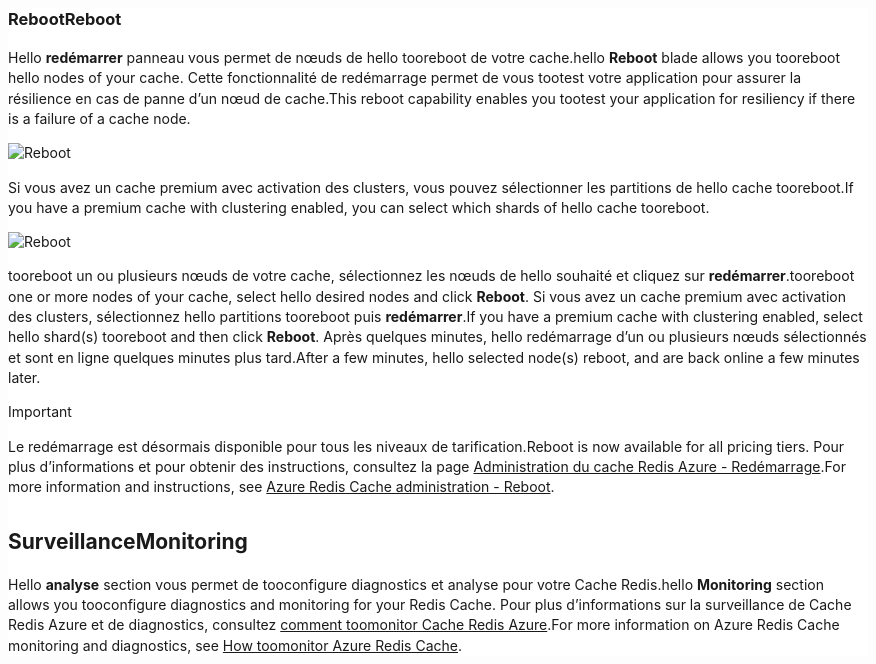 ### <a name="reboot"></a><span data-ttu-id="bbf0a-304">Reboot</span><span class="sxs-lookup"><span data-stu-id="bbf0a-304">Reboot</span></span>
<span data-ttu-id="bbf0a-305">Hello **redémarrer** panneau vous permet de nœuds de hello tooreboot de votre cache.</span><span class="sxs-lookup"><span data-stu-id="bbf0a-305">hello **Reboot** blade allows you tooreboot hello nodes of your cache.</span></span> <span data-ttu-id="bbf0a-306">Cette fonctionnalité de redémarrage permet de vous tootest votre application pour assurer la résilience en cas de panne d’un nœud de cache.</span><span class="sxs-lookup"><span data-stu-id="bbf0a-306">This reboot capability enables you tootest your application for resiliency if there is a failure of a cache node.</span></span>

![Reboot](./media/cache-configure/redis-cache-reboot.png)

<span data-ttu-id="bbf0a-308">Si vous avez un cache premium avec activation des clusters, vous pouvez sélectionner les partitions de hello cache tooreboot.</span><span class="sxs-lookup"><span data-stu-id="bbf0a-308">If you have a premium cache with clustering enabled, you can select which shards of hello cache tooreboot.</span></span>

![Reboot](./media/cache-configure/redis-cache-reboot-cluster.png)

<span data-ttu-id="bbf0a-310">tooreboot un ou plusieurs nœuds de votre cache, sélectionnez les nœuds de hello souhaité et cliquez sur **redémarrer**.</span><span class="sxs-lookup"><span data-stu-id="bbf0a-310">tooreboot one or more nodes of your cache, select hello desired nodes and click **Reboot**.</span></span> <span data-ttu-id="bbf0a-311">Si vous avez un cache premium avec activation des clusters, sélectionnez hello partitions tooreboot puis **redémarrer**.</span><span class="sxs-lookup"><span data-stu-id="bbf0a-311">If you have a premium cache with clustering enabled, select hello shard(s) tooreboot and then click **Reboot**.</span></span> <span data-ttu-id="bbf0a-312">Après quelques minutes, hello redémarrage d’un ou plusieurs nœuds sélectionnés et sont en ligne quelques minutes plus tard.</span><span class="sxs-lookup"><span data-stu-id="bbf0a-312">After a few minutes, hello selected node(s) reboot, and are back online a few minutes later.</span></span>

> [!IMPORTANT]
> <span data-ttu-id="bbf0a-313">Le redémarrage est désormais disponible pour tous les niveaux de tarification.</span><span class="sxs-lookup"><span data-stu-id="bbf0a-313">Reboot is now available for all pricing tiers.</span></span> <span data-ttu-id="bbf0a-314">Pour plus d’informations et pour obtenir des instructions, consultez la page [Administration du cache Redis Azure - Redémarrage](cache-administration.md#reboot).</span><span class="sxs-lookup"><span data-stu-id="bbf0a-314">For more information and instructions, see [Azure Redis Cache administration - Reboot](cache-administration.md#reboot).</span></span>
> 
> 


## <a name="monitoring"></a><span data-ttu-id="bbf0a-315">Surveillance</span><span class="sxs-lookup"><span data-stu-id="bbf0a-315">Monitoring</span></span>

<span data-ttu-id="bbf0a-316">Hello **analyse** section vous permet de tooconfigure diagnostics et analyse pour votre Cache Redis.</span><span class="sxs-lookup"><span data-stu-id="bbf0a-316">hello **Monitoring** section allows you tooconfigure diagnostics and monitoring for your Redis Cache.</span></span> <span data-ttu-id="bbf0a-317">Pour plus d’informations sur la surveillance de Cache Redis Azure et de diagnostics, consultez [comment toomonitor Cache Redis Azure](cache-how-to-monitor.md).</span><span class="sxs-lookup"><span data-stu-id="bbf0a-317">For more information on Azure Redis Cache monitoring and diagnostics, see [How toomonitor Azure Redis Cache](cache-how-to-monitor.md).</span></span>
